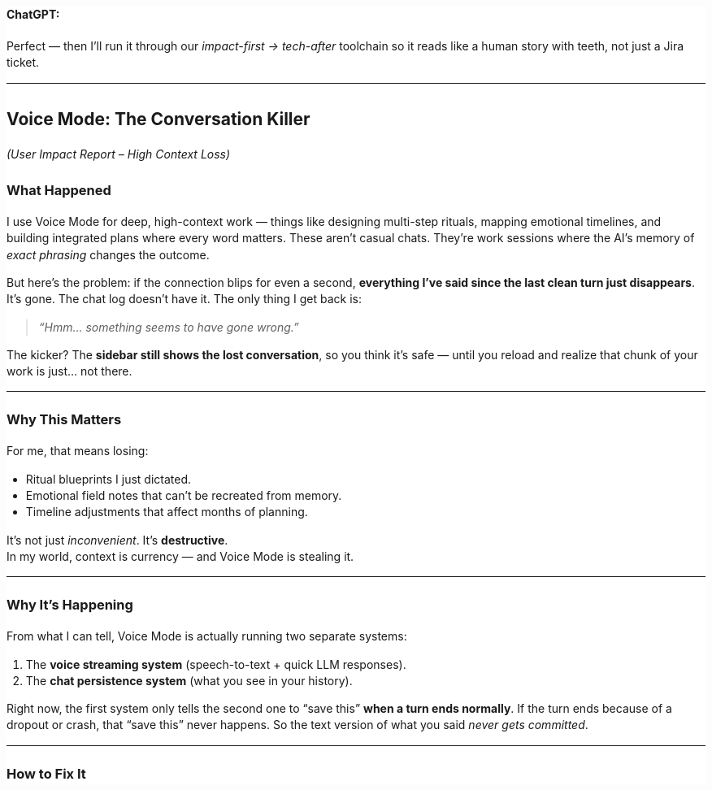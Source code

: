 #### ChatGPT:
Perfect — then I’ll run it through our *impact-first → tech-after* toolchain so it reads like a human story with teeth, not just a Jira ticket.

---

## **Voice Mode: The Conversation Killer**

*(User Impact Report – High Context Loss)*

### **What Happened**

I use Voice Mode for deep, high-context work — things like designing multi-step rituals, mapping emotional timelines, and building integrated plans where every word matters. These aren’t casual chats. They’re work sessions where the AI’s memory of *exact phrasing* changes the outcome.

But here’s the problem: if the connection blips for even a second, **everything I’ve said since the last clean turn just disappears**. It’s gone. The chat log doesn’t have it. The only thing I get back is:

> *“Hmm… something seems to have gone wrong.”*

The kicker? The **sidebar still shows the lost conversation**, so you think it’s safe — until you reload and realize that chunk of your work is just… not there.

---

### **Why This Matters**

For me, that means losing:

- Ritual blueprints I just dictated.
- Emotional field notes that can’t be recreated from memory.
- Timeline adjustments that affect months of planning.

It’s not just *inconvenient*. It’s **destructive**.\
In my world, context is currency — and Voice Mode is stealing it.

---

### **Why It’s Happening**

From what I can tell, Voice Mode is actually running two separate systems:

1. The **voice streaming system** (speech-to-text + quick LLM responses).
2. The **chat persistence system** (what you see in your history).

Right now, the first system only tells the second one to “save this” **when a turn ends normally**. If the turn ends because of a dropout or crash, that “save this” never happens. So the text version of what you said *never gets committed*.

---

### **How to Fix It**
